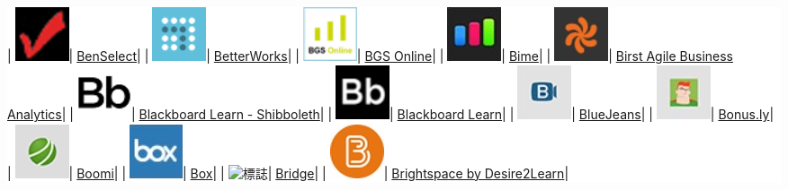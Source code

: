 | ![標誌](./media/active-directory-saas-tutorial-list/SaaSApp_BenSelect.png)| [BenSelect](https://go.microsoft.com/fwLink/?LinkID=733464&clcid=0x409)|
| ![標誌](./media/active-directory-saas-tutorial-list/SaaSApp_BetterWorks.png)| [BetterWorks](https://go.microsoft.com/fwLink/?LinkID=808002&clcid=0x409)|
| ![標誌](./media/active-directory-saas-tutorial-list/SaaSApp_BGS_Online.png)| [BGS Online](https://go.microsoft.com/fwLink/?LinkID=828379&clcid=0x409)|
| ![標誌](./media/active-directory-saas-tutorial-list/SaaSApp_Bime.png)| [Bime](https://go.microsoft.com/fwLink/?LinkID=510240&clcid=0x409)|
| ![標誌](./media/active-directory-saas-tutorial-list/SaaSApp_Birst.png)| [Birst Agile Business Analytics](https://go.microsoft.com/fwLink/?LinkID=708672&clcid=0x409)|
| ![標誌](./media/active-directory-saas-tutorial-list/SaaSApp_BlackboardLearnShibboleth.png)| [Blackboard Learn - Shibboleth](https://go.microsoft.com/fwLink/?LinkID=708662&clcid=0x409)|
| ![標誌](./media/active-directory-saas-tutorial-list/SaaSApp_BlackboardLearn.png)| [Blackboard Learn](https://go.microsoft.com/fwLink/?LinkID=733451&clcid=0x409)|
| ![標誌](./media/active-directory-saas-tutorial-list/SaaSApp_BlueJeans.png)| [BlueJeans](https://go.microsoft.com/fwLink/?LinkID=510246&clcid=0x409)|
| ![標誌](./media/active-directory-saas-tutorial-list/SaaSApp_Bonus.ly.png)| [Bonus.ly](https://go.microsoft.com/fwLink/?LinkID=403240&clcid=0x409)|
| ![標誌](./media/active-directory-saas-tutorial-list/SaaSApp_Boomi.png)| [Boomi](https://go.microsoft.com/fwLink/?LinkID=510263&clcid=0x409)|
| ![標誌](./media/active-directory-saas-tutorial-list/SaaSApp_Box.png)| [Box](https://go.microsoft.com/fwLink/?LinkID=286013&clcid=0x409)|
| ![標誌](./media/active-directory-saas-tutorial-list/SaaSApp_Bridge.png)| [Bridge](https://go.microsoft.com/fwLink/?LinkID=837421&clcid=0x409)|
| ![標誌](./media/active-directory-saas-tutorial-list/SaaSApp_Brightspace.png)| [Brightspace by Desire2Learn](https://go.microsoft.com/fwLink/?LinkID=522561&clcid=0x409)|